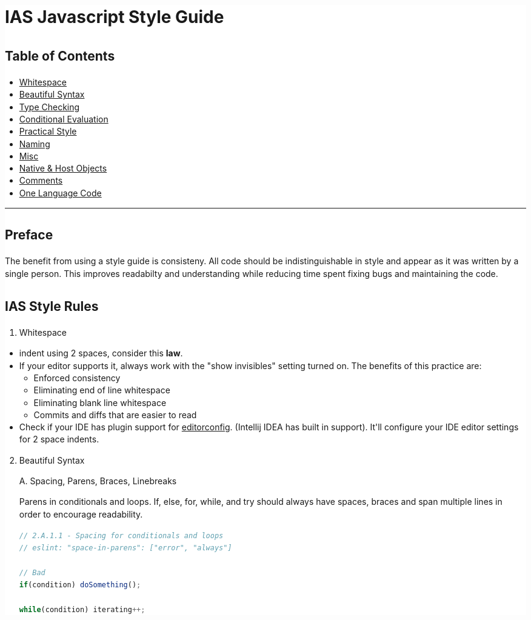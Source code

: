 # IAS Javascript Style Guide

## Table of Contents

 * [Whitespace](#whitespace)
 * [Beautiful Syntax](#spacing)
 * [Type Checking](#type)
 * [Conditional Evaluation](#cond)
 * [Practical Style](#practical)
 * [Naming](#naming)
 * [Misc](#misc)
 * [Native & Host Objects](#native)
 * [Comments](#comments)
 * [One Language Code](#language)

------------------------------------------------

## Preface

The benefit from using a style guide is consisteny. All code should be indistinguishable in style and appear as it was written by a single person. This improves readabilty and understanding while reducing time spent fixing bugs and maintaining the code.


## IAS Style Rules

1. <a name="whitespace">Whitespace</a>
  - indent using 2 spaces, consider this **law**.
  - If your editor supports it, always work with the "show invisibles" setting turned on. The benefits of this practice are:
      - Enforced consistency
      - Eliminating end of line whitespace
      - Eliminating blank line whitespace
      - Commits and diffs that are easier to read
  - Check if your IDE has plugin support for [editorconfig](http://editorconfig.org/). (Intellij IDEA has built in support). It'll configure your IDE editor settings for 2 space indents.

2. <a name="spacing">Beautiful Syntax</a>

    A. Spacing, Parens, Braces, Linebreaks

     Parens in conditionals and loops. If, else, for, while, and try should always have spaces, braces and span multiple lines in order to encourage readability.
    
    ```javascript     
    // 2.A.1.1 - Spacing for conditionals and loops
    // eslint: "space-in-parens": ["error", "always"]

	// Bad
	if(condition) doSomething();

    while(condition) iterating++;
